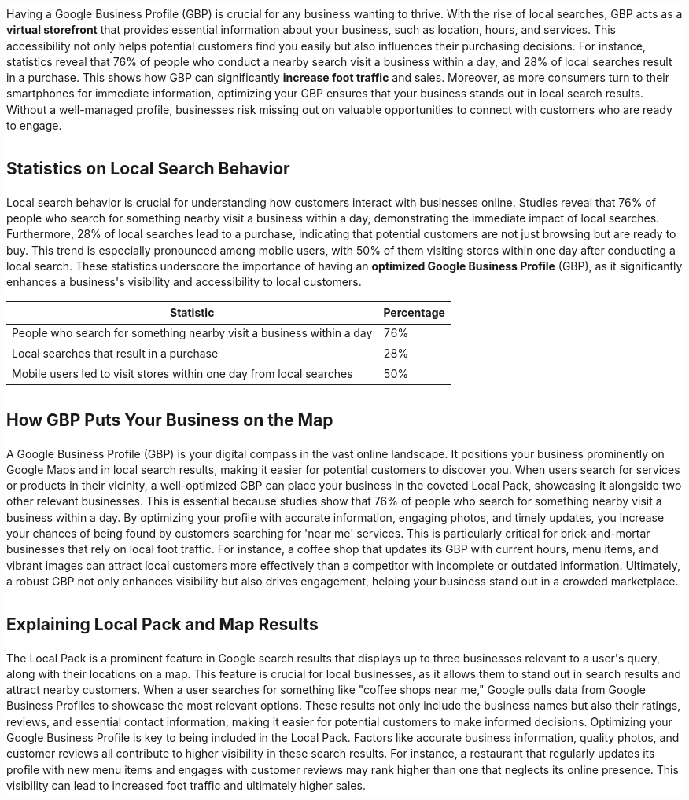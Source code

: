 Having a Google Business Profile (GBP) is crucial for any business wanting to thrive. With the rise of local searches, GBP acts as a **virtual storefront** that provides essential information about your business, such as location, hours, and services. This accessibility not only helps potential customers find you easily but also influences their purchasing decisions. For instance, statistics reveal that 76% of people who conduct a nearby search visit a business within a day, and 28% of local searches result in a purchase. This shows how GBP can significantly **increase foot traffic** and sales. Moreover, as more consumers turn to their smartphones for immediate information, optimizing your GBP ensures that your business stands out in local search results. Without a well-managed profile, businesses risk missing out on valuable opportunities to connect with customers who are ready to engage.

## **Statistics on Local Search Behavior**

Local search behavior is crucial for understanding how customers interact with businesses online. Studies reveal that 76% of people who search for something nearby visit a business within a day, demonstrating the immediate impact of local searches. Furthermore, 28% of local searches lead to a purchase, indicating that potential customers are not just browsing but are ready to buy. This trend is especially pronounced among mobile users, with 50% of them visiting stores within one day after conducting a local search. These statistics underscore the importance of having an **optimized Google Business Profile** (GBP), as it significantly enhances a business's visibility and accessibility to local customers.

| Statistic | Percentage |
| --- | --- |
| People who search for something nearby visit a business within a day | 76% |
| Local searches that result in a purchase | 28% |
| Mobile users led to visit stores within one day from local searches | 50% |

## **How GBP Puts Your Business on the Map**

A Google Business Profile (GBP) is your digital compass in the vast online landscape. It positions your business prominently on Google Maps and in local search results, making it easier for potential customers to discover you. When users search for services or products in their vicinity, a well-optimized GBP can place your business in the coveted Local Pack, showcasing it alongside two other relevant businesses. This is essential because studies show that 76% of people who search for something nearby visit a business within a day. By optimizing your profile with accurate information, engaging photos, and timely updates, you increase your chances of being found by customers searching for 'near me' services. This is particularly critical for brick-and-mortar businesses that rely on local foot traffic. For instance, a coffee shop that updates its GBP with current hours, menu items, and vibrant images can attract local customers more effectively than a competitor with incomplete or outdated information. Ultimately, a robust GBP not only enhances visibility but also drives engagement, helping your business stand out in a crowded marketplace.

## **Explaining Local Pack and Map Results**

The Local Pack is a prominent feature in Google search results that displays up to three businesses relevant to a user's query, along with their locations on a map. This feature is crucial for local businesses, as it allows them to stand out in search results and attract nearby customers. When a user searches for something like "coffee shops near me," Google pulls data from Google Business Profiles to showcase the most relevant options. These results not only include the business names but also their ratings, reviews, and essential contact information, making it easier for potential customers to make informed decisions. Optimizing your Google Business Profile is key to being included in the Local Pack. Factors like accurate business information, quality photos, and customer reviews all contribute to higher visibility in these search results. For instance, a restaurant that regularly updates its profile with new menu items and engages with customer reviews may rank higher than one that neglects its online presence. This visibility can lead to increased foot traffic and ultimately higher sales.
